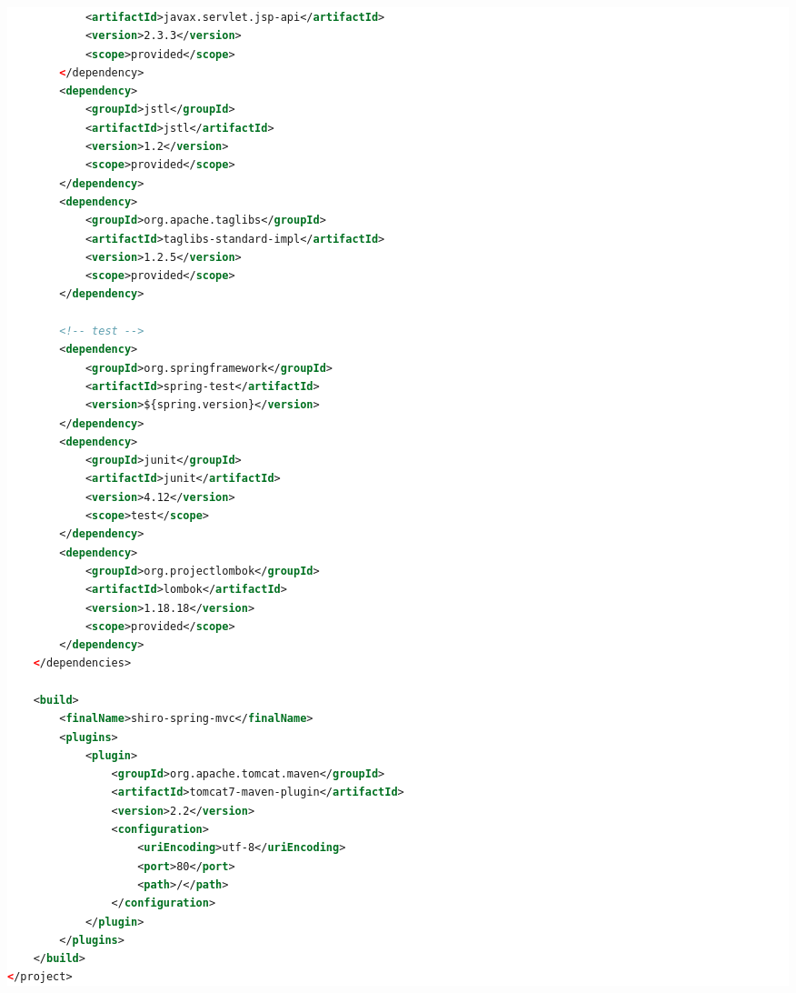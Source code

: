 ```xml
            <artifactId>javax.servlet.jsp-api</artifactId>
            <version>2.3.3</version>
            <scope>provided</scope>
        </dependency>
        <dependency>
            <groupId>jstl</groupId>
            <artifactId>jstl</artifactId>
            <version>1.2</version>
            <scope>provided</scope>
        </dependency>
        <dependency>
            <groupId>org.apache.taglibs</groupId>
            <artifactId>taglibs-standard-impl</artifactId>
            <version>1.2.5</version>
            <scope>provided</scope>
        </dependency>

        <!-- test -->
        <dependency>
            <groupId>org.springframework</groupId>
            <artifactId>spring-test</artifactId>
            <version>${spring.version}</version>
        </dependency>
        <dependency>
            <groupId>junit</groupId>
            <artifactId>junit</artifactId>
            <version>4.12</version>
            <scope>test</scope>
        </dependency>
        <dependency>
            <groupId>org.projectlombok</groupId>
            <artifactId>lombok</artifactId>
            <version>1.18.18</version>
            <scope>provided</scope>
        </dependency>
    </dependencies>

    <build>
        <finalName>shiro-spring-mvc</finalName>
        <plugins>
            <plugin>
                <groupId>org.apache.tomcat.maven</groupId>
                <artifactId>tomcat7-maven-plugin</artifactId>
                <version>2.2</version>
                <configuration>
                    <uriEncoding>utf-8</uriEncoding>
                    <port>80</port>
                    <path>/</path>
                </configuration>
            </plugin>
        </plugins>
    </build>
</project>
```

